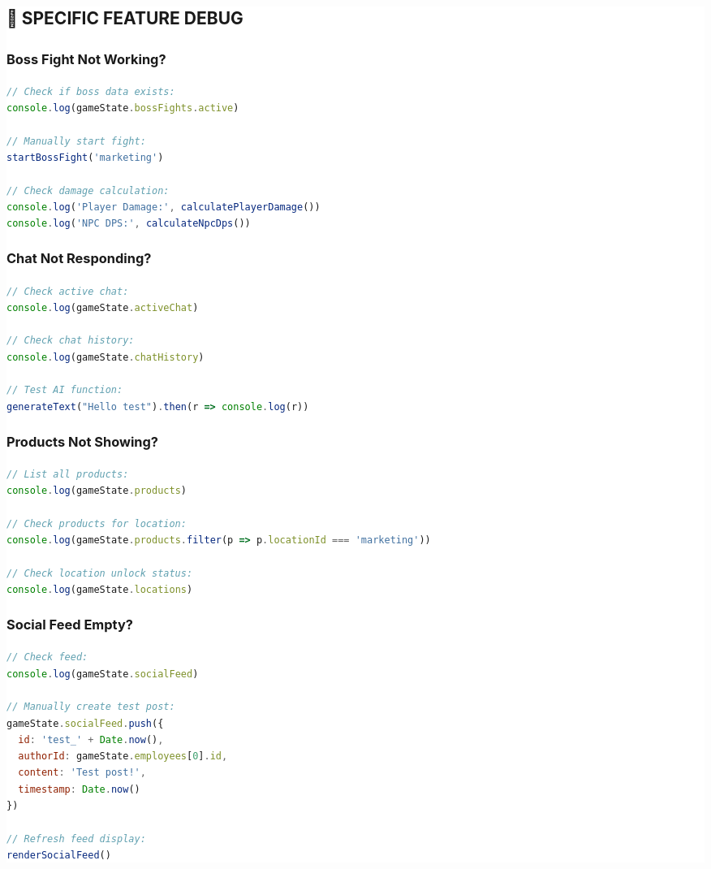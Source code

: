 
## 🎯 SPECIFIC FEATURE DEBUG

### Boss Fight Not Working?
```javascript
// Check if boss data exists:
console.log(gameState.bossFights.active)

// Manually start fight:
startBossFight('marketing')

// Check damage calculation:
console.log('Player Damage:', calculatePlayerDamage())
console.log('NPC DPS:', calculateNpcDps())
```

### Chat Not Responding?
```javascript
// Check active chat:
console.log(gameState.activeChat)

// Check chat history:
console.log(gameState.chatHistory)

// Test AI function:
generateText("Hello test").then(r => console.log(r))
```

### Products Not Showing?
```javascript
// List all products:
console.log(gameState.products)

// Check products for location:
console.log(gameState.products.filter(p => p.locationId === 'marketing'))

// Check location unlock status:
console.log(gameState.locations)
```

### Social Feed Empty?
```javascript
// Check feed:
console.log(gameState.socialFeed)

// Manually create test post:
gameState.socialFeed.push({
  id: 'test_' + Date.now(),
  authorId: gameState.employees[0].id,
  content: 'Test post!',
  timestamp: Date.now()
})

// Refresh feed display:
renderSocialFeed()
```
